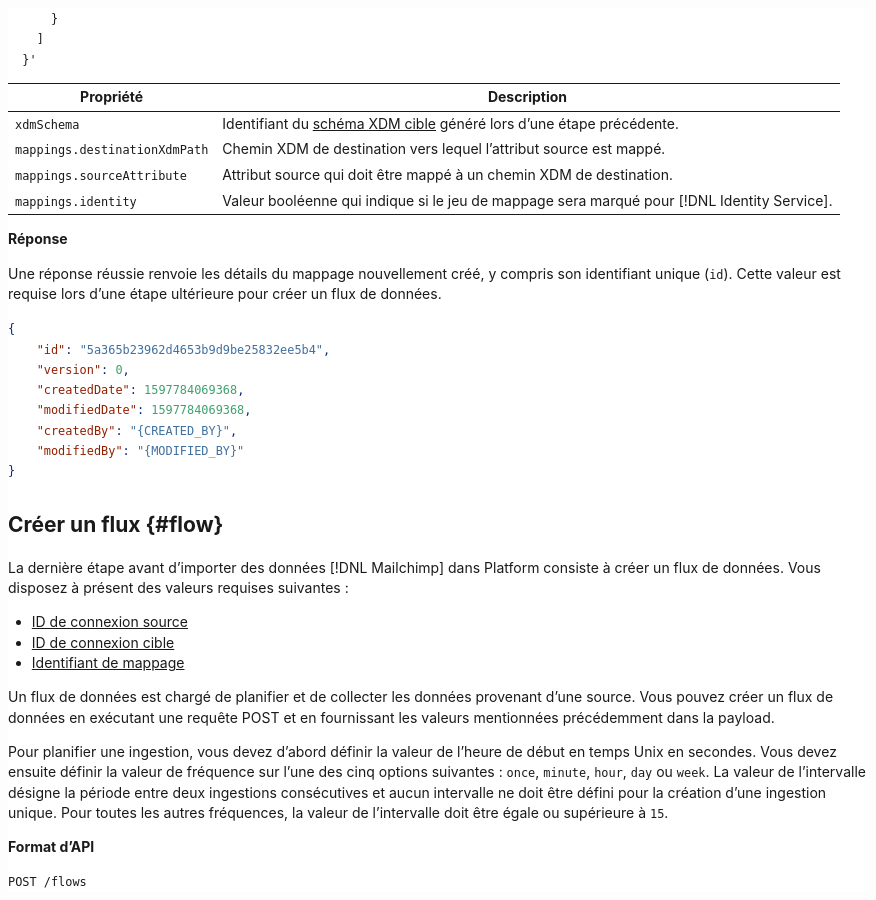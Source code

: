 ```shell
      }
    ]
  }'
```

| Propriété | Description |
| --- | --- |
| `xdmSchema` | Identifiant du [schéma XDM cible](#target-schema) généré lors d’une étape précédente. |
| `mappings.destinationXdmPath` | Chemin XDM de destination vers lequel l’attribut source est mappé. |
| `mappings.sourceAttribute` | Attribut source qui doit être mappé à un chemin XDM de destination. |
| `mappings.identity` | Valeur booléenne qui indique si le jeu de mappage sera marqué pour [!DNL Identity Service]. |

**Réponse**

Une réponse réussie renvoie les détails du mappage nouvellement créé, y compris son identifiant unique (`id`). Cette valeur est requise lors d’une étape ultérieure pour créer un flux de données.

```json
{
    "id": "5a365b23962d4653b9d9be25832ee5b4",
    "version": 0,
    "createdDate": 1597784069368,
    "modifiedDate": 1597784069368,
    "createdBy": "{CREATED_BY}",
    "modifiedBy": "{MODIFIED_BY}"
}
```

## Créer un flux {#flow}

La dernière étape avant dʼimporter des données [!DNL Mailchimp] dans Platform consiste à créer un flux de données. Vous disposez à présent des valeurs requises suivantes :

* [ID de connexion source](#source-connection)
* [ID de connexion cible](#target-connection)
* [Identifiant de mappage](#mapping)

Un flux de données est chargé de planifier et de collecter les données provenant d’une source. Vous pouvez créer un flux de données en exécutant une requête POST et en fournissant les valeurs mentionnées précédemment dans la payload.

Pour planifier une ingestion, vous devez d’abord définir la valeur de l’heure de début en temps Unix en secondes. Vous devez ensuite définir la valeur de fréquence sur l’une des cinq options suivantes : `once`, `minute`, `hour`, `day` ou `week`. La valeur de l’intervalle désigne la période entre deux ingestions consécutives et aucun intervalle ne doit être défini pour la création d’une ingestion unique. Pour toutes les autres fréquences, la valeur de l’intervalle doit être égale ou supérieure à `15`.


**Format d’API**

```http
POST /flows
```
